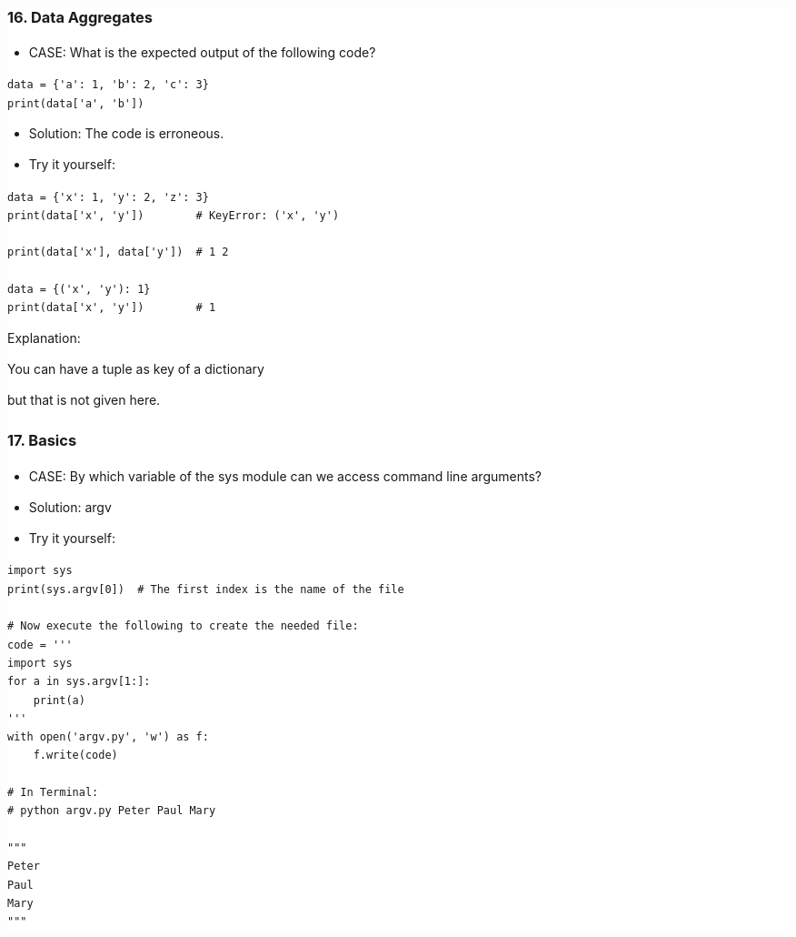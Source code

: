 
### 16. Data Aggregates

- CASE: What is the expected output of the following code?


```
data = {'a': 1, 'b': 2, 'c': 3}
print(data['a', 'b'])
```


- Solution: The code is erroneous.


- Try it yourself:


```
data = {'x': 1, 'y': 2, 'z': 3}
print(data['x', 'y'])        # KeyError: ('x', 'y')
 
print(data['x'], data['y'])  # 1 2
 
data = {('x', 'y'): 1}
print(data['x', 'y'])        # 1
```


Explanation:

You can have a tuple as key of a dictionary

but that is not given here.



### 17. Basics

- CASE: By which variable of the sys module can we access command line arguments?


- Solution: argv


- Try it yourself:


```
import sys
print(sys.argv[0])  # The first index is the name of the file
 
# Now execute the following to create the needed file:
code = '''
import sys
for a in sys.argv[1:]:
    print(a)
'''
with open('argv.py', 'w') as f:
    f.write(code)
 
# In Terminal:
# python argv.py Peter Paul Mary
 
"""
Peter
Paul
Mary
"""
```
